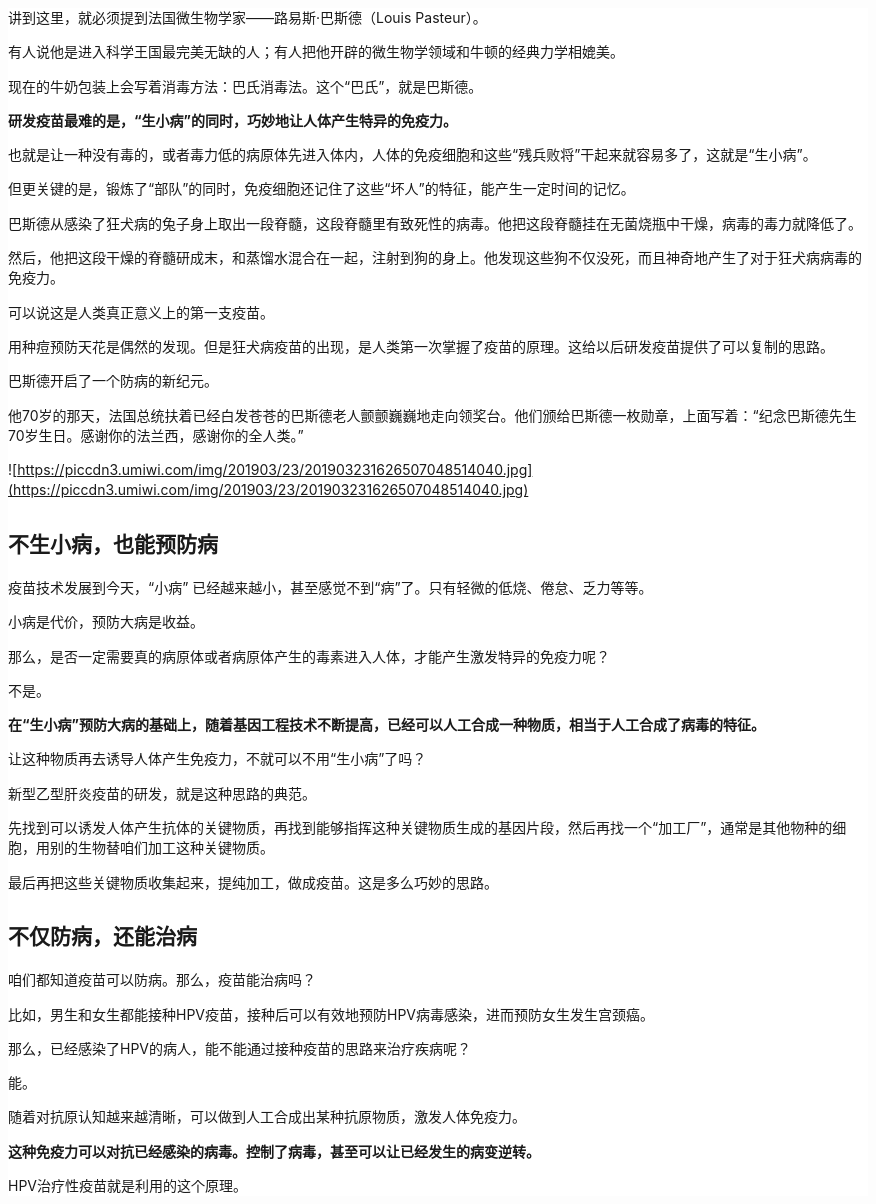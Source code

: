 讲到这里，就必须提到法国微生物学家——路易斯·巴斯德（Louis Pasteur）。

有人说他是进入科学王国最完美无缺的人；有人把他开辟的微生物学领域和牛顿的经典力学相媲美。

现在的牛奶包装上会写着消毒方法：巴氏消毒法。这个“巴氏”，就是巴斯德。

 **研发疫苗最难的是，“生小病”的同时，巧妙地让人体产生特异的免疫力。**

也就是让一种没有毒的，或者毒力低的病原体先进入体内，人体的免疫细胞和这些“残兵败将”干起来就容易多了，这就是“生小病”。

但更关键的是，锻炼了“部队”的同时，免疫细胞还记住了这些“坏人”的特征，能产生一定时间的记忆。

巴斯德从感染了狂犬病的兔子身上取出一段脊髓，这段脊髓里有致死性的病毒。他把这段脊髓挂在无菌烧瓶中干燥，病毒的毒力就降低了。

然后，他把这段干燥的脊髓研成末，和蒸馏水混合在一起，注射到狗的身上。他发现这些狗不仅没死，而且神奇地产生了对于狂犬病病毒的免疫力。

可以说这是人类真正意义上的第一支疫苗。

用种痘预防天花是偶然的发现。但是狂犬病疫苗的出现，是人类第一次掌握了疫苗的原理。这给以后研发疫苗提供了可以复制的思路。

巴斯德开启了一个防病的新纪元。

他70岁的那天，法国总统扶着已经白发苍苍的巴斯德老人颤颤巍巍地走向领奖台。他们颁给巴斯德一枚勋章，上面写着：“纪念巴斯德先生70岁生日。感谢你的法兰西，感谢你的全人类。”

![https://piccdn3.umiwi.com/img/201903/23/201903231626507048514040.jpg](https://piccdn3.umiwi.com/img/201903/23/201903231626507048514040.jpg)

## 不生小病，也能预防病

疫苗技术发展到今天，“小病” 已经越来越小，甚至感觉不到“病”了。只有轻微的低烧、倦怠、乏力等等。

小病是代价，预防大病是收益。

那么，是否一定需要真的病原体或者病原体产生的毒素进入人体，才能产生激发特异的免疫力呢？

不是。

 **在“生小病”预防大病的基础上，随着基因工程技术不断提高，已经可以人工合成一种物质，相当于人工合成了病毒的特征。**

让这种物质再去诱导人体产生免疫力，不就可以不用“生小病”了吗？

新型乙型肝炎疫苗的研发，就是这种思路的典范。

先找到可以诱发人体产生抗体的关键物质，再找到能够指挥这种关键物质生成的基因片段，然后再找一个“加工厂”，通常是其他物种的细胞，用别的生物替咱们加工这种关键物质。

最后再把这些关键物质收集起来，提纯加工，做成疫苗。这是多么巧妙的思路。

## 不仅防病，还能治病

咱们都知道疫苗可以防病。那么，疫苗能治病吗？

比如，男生和女生都能接种HPV疫苗，接种后可以有效地预防HPV病毒感染，进而预防女生发生宫颈癌。

那么，已经感染了HPV的病人，能不能通过接种疫苗的思路来治疗疾病呢？

能。

随着对抗原认知越来越清晰，可以做到人工合成出某种抗原物质，激发人体免疫力。

 **这种免疫力可以对抗已经感染的病毒。控制了病毒，甚至可以让已经发生的病变逆转。**

HPV治疗性疫苗就是利用的这个原理。
